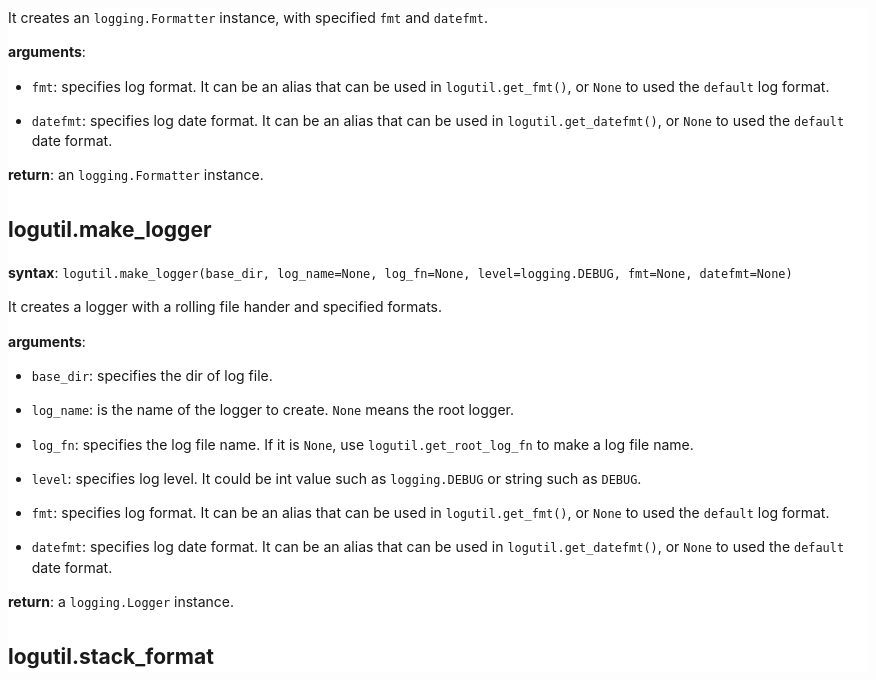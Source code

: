 It creates an `logging.Formatter` instance, with specified `fmt` and `datefmt`.

**arguments**:

-   `fmt`:
    specifies log format.
    It can be an alias that can be used in `logutil.get_fmt()`, or `None` to
    used the `default` log format.

-   `datefmt`:
    specifies log date format.
    It can be an alias that can be used in `logutil.get_datefmt()`, or `None` to
    used the `default` date format.

**return**:
an `logging.Formatter` instance.

##  logutil.make_logger

**syntax**:
`logutil.make_logger(base_dir, log_name=None, log_fn=None,
                     level=logging.DEBUG, fmt=None,
                     datefmt=None)`

It creates a logger with a rolling file hander and specified formats.

**arguments**:

-   `base_dir`:
    specifies the dir of log file.

-   `log_name`:
    is the name of the logger to create.
    `None` means the root logger.

-   `log_fn`:
    specifies the log file name.
    If it is `None`, use `logutil.get_root_log_fn` to make a log file name.

-   `level`:
    specifies log level.
    It could be int value such as `logging.DEBUG` or string such as `DEBUG`.

-   `fmt`:
    specifies log format.
    It can be an alias that can be used in `logutil.get_fmt()`, or `None` to
    used the `default` log format.

-   `datefmt`:
    specifies log date format.
    It can be an alias that can be used in `logutil.get_datefmt()`, or `None` to
    used the `default` date format.

**return**:
a `logging.Logger` instance.

##  logutil.stack_format
